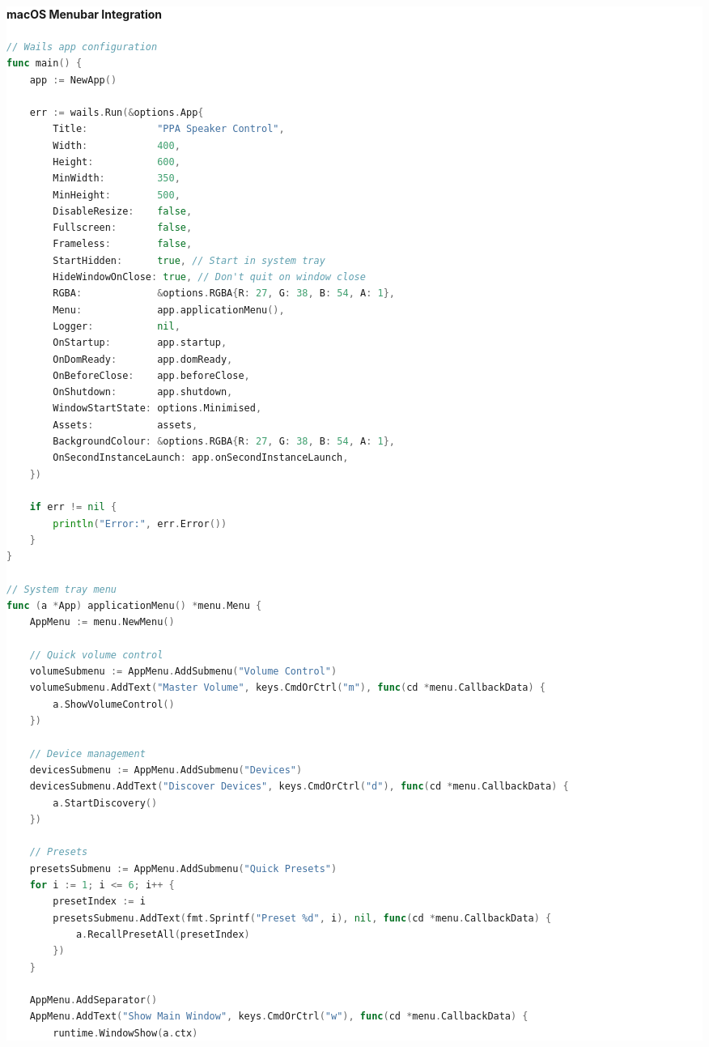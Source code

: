 #### macOS Menubar Integration
```go
// Wails app configuration
func main() {
    app := NewApp()

    err := wails.Run(&options.App{
        Title:            "PPA Speaker Control",
        Width:            400,
        Height:           600,
        MinWidth:         350,
        MinHeight:        500,
        DisableResize:    false,
        Fullscreen:       false,
        Frameless:        false,
        StartHidden:      true, // Start in system tray
        HideWindowOnClose: true, // Don't quit on window close
        RGBA:             &options.RGBA{R: 27, G: 38, B: 54, A: 1},
        Menu:             app.applicationMenu(),
        Logger:           nil,
        OnStartup:        app.startup,
        OnDomReady:       app.domReady,
        OnBeforeClose:    app.beforeClose,
        OnShutdown:       app.shutdown,
        WindowStartState: options.Minimised,
        Assets:           assets,
        BackgroundColour: &options.RGBA{R: 27, G: 38, B: 54, A: 1},
        OnSecondInstanceLaunch: app.onSecondInstanceLaunch,
    })

    if err != nil {
        println("Error:", err.Error())
    }
}

// System tray menu
func (a *App) applicationMenu() *menu.Menu {
    AppMenu := menu.NewMenu()
    
    // Quick volume control
    volumeSubmenu := AppMenu.AddSubmenu("Volume Control")
    volumeSubmenu.AddText("Master Volume", keys.CmdOrCtrl("m"), func(cd *menu.CallbackData) {
        a.ShowVolumeControl()
    })
    
    // Device management
    devicesSubmenu := AppMenu.AddSubmenu("Devices")
    devicesSubmenu.AddText("Discover Devices", keys.CmdOrCtrl("d"), func(cd *menu.CallbackData) {
        a.StartDiscovery()
    })
    
    // Presets
    presetsSubmenu := AppMenu.AddSubmenu("Quick Presets")
    for i := 1; i <= 6; i++ {
        presetIndex := i
        presetsSubmenu.AddText(fmt.Sprintf("Preset %d", i), nil, func(cd *menu.CallbackData) {
            a.RecallPresetAll(presetIndex)
        })
    }
    
    AppMenu.AddSeparator()
    AppMenu.AddText("Show Main Window", keys.CmdOrCtrl("w"), func(cd *menu.CallbackData) {
        runtime.WindowShow(a.ctx)
```